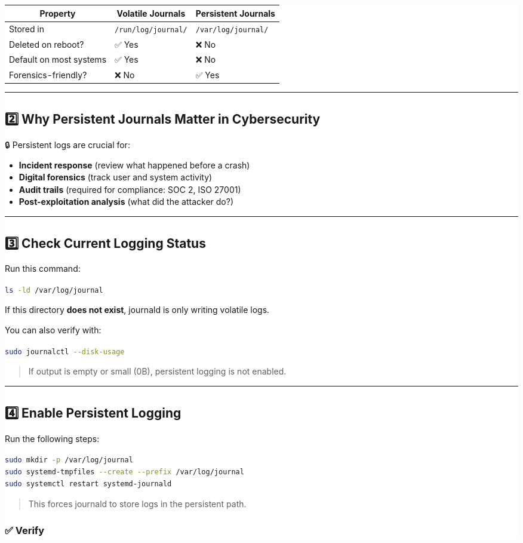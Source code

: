 | Property                | Volatile Journals   | Persistent Journals |
| ----------------------- | ------------------- | ------------------- |
| Stored in               | `/run/log/journal/` | `/var/log/journal/` |
| Deleted on reboot?      | ✅ Yes               | ❌ No                |
| Default on most systems | ✅ Yes               | ❌ No                |
| Forensics-friendly?     | ❌ No                | ✅ Yes               |

---

## 2️⃣ Why Persistent Journals Matter in Cybersecurity

🔒 Persistent logs are crucial for:

* **Incident response** (review what happened before a crash)
* **Digital forensics** (track user and system activity)
* **Audit trails** (required for compliance: SOC 2, ISO 27001)
* **Post-exploitation analysis** (what did the attacker do?)

---

## 3️⃣ Check Current Logging Status

Run this command:

```bash
ls -ld /var/log/journal
```

If this directory **does not exist**, journald is only writing volatile logs.

You can also verify with:

```bash
sudo journalctl --disk-usage
```

> If output is empty or small (0B), persistent logging is not enabled.

---

## 4️⃣ Enable Persistent Logging

Run the following steps:

```bash
sudo mkdir -p /var/log/journal
sudo systemd-tmpfiles --create --prefix /var/log/journal
sudo systemctl restart systemd-journald
```

> This forces journald to store logs in the persistent path.

### ✅ Verify
